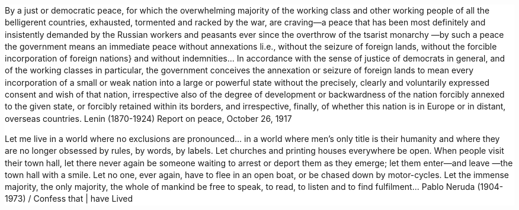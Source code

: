 By a just or democratic peace, for 
which the overwhelming majority of 
the working class and other working 
people of all the belligerent countries, 
exhausted, tormented and racked by 
the war, are craving—a peace that 
has been most definitely and 
insistently demanded by the Russian 
workers and peasants ever since the 
overthrow of the tsarist 
monarchy —by such a peace the 
government means an immediate 
peace without annexations li.e., 
without the seizure of foreign lands, 
without the forcible incorporation of 
foreign nations} and without 
indemnities... 
In accordance with the sense of 
justice of democrats in general, and 
of the working classes in particular, 
the government conceives the 
annexation or seizure of foreign lands 
to mean every incorporation of a 
small or weak nation into a large or 
powerful state without the precisely, 
clearly and voluntarily expressed 
consent and wish of that nation, 
irrespective also of the degree of 
development or backwardness of the 
nation forcibly annexed to the given 
state, or forcibly retained within its 
borders, and irrespective, finally, of 
whether this nation is in Europe or in 
distant, overseas countries. 
Lenin (1870-1924) 
Report on peace, October 26, 1917 
  
Let me live in a world where no 
exclusions are pronounced... in a 
world where men’s only title is their 
humanity and where they are no 
longer obsessed by rules, by words, 
by labels. 
Let churches and printing houses 
everywhere be open. When people 
visit their town hall, let there never 
again be someone waiting to arrest or 
deport them as they emerge; let them 
enter—and leave —the town hall with 
a smile. Let no one, ever again, have 
to flee in an open boat, or be chased 
down by motor-cycles. Let the 
immense majority, the only majority, 
the whole of mankind be free to 
speak, to read, to listen and to find 
fulfilment... 
Pablo Neruda (1904-1973) 
/ Confess that | have Lived 
 